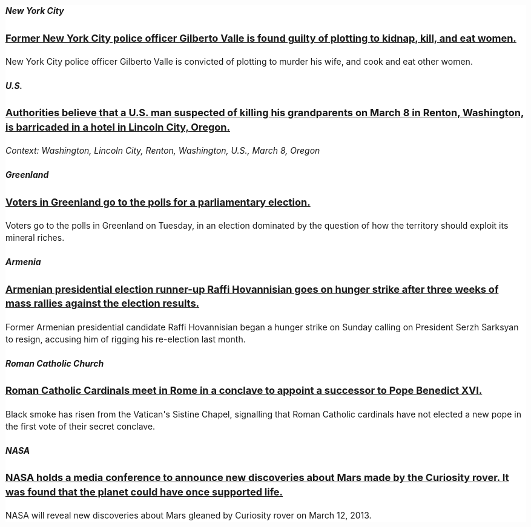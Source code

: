 ##### New York City
### [Former New York City police officer Gilberto Valle is found guilty of plotting to kidnap, kill, and eat women. ](/news/2013/03/12/former-new-york-city-police-officer-gilberto-valle-is-found-guilty-of-plotting-to-kidnap-kill-and-eat-women.md)
New York City police officer Gilberto Valle is convicted of plotting to murder his wife, and cook and eat other women.

##### U.S.
### [Authorities believe that a U.S. man suspected of killing his grandparents on March 8 in Renton, Washington, is barricaded in a hotel in Lincoln City, Oregon. ](/news/2013/03/12/authorities-believe-that-a-u-s-man-suspected-of-killing-his-grandparents-on-march-8-in-renton-washington-is-barricaded-in-a-hotel-in-linc.md)
_Context: Washington, Lincoln City, Renton, Washington, U.S., March 8, Oregon_

##### Greenland
### [Voters in Greenland go to the polls for a parliamentary election. ](/news/2013/03/12/voters-in-greenland-go-to-the-polls-for-a-parliamentary-election.md)
Voters go to the polls in Greenland on Tuesday, in an election dominated by the question of how the territory should exploit its mineral riches.

##### Armenia
### [Armenian presidential election runner-up Raffi Hovannisian goes on hunger strike after three weeks of mass rallies against the election results. ](/news/2013/03/12/armenian-presidential-election-runner-up-raffi-hovannisian-goes-on-hunger-strike-after-three-weeks-of-mass-rallies-against-the-election-resu.md)
Former Armenian presidential candidate Raffi Hovannisian began a hunger strike on Sunday calling on President Serzh Sarksyan to resign, accusing him of rigging his re-election last month.

##### Roman Catholic Church
### [Roman Catholic Cardinals meet in Rome in a conclave to appoint a successor to Pope Benedict XVI. ](/news/2013/03/12/roman-catholic-cardinals-meet-in-rome-in-a-conclave-to-appoint-a-successor-to-pope-benedict-xvi.md)
Black smoke has risen from the Vatican&#39;s Sistine Chapel, signalling that Roman Catholic cardinals have not elected a new pope in the first vote of their secret conclave.

##### NASA
### [NASA holds a media conference to announce new discoveries about Mars made by the Curiosity rover. It was found that the planet could have once supported life. ](/news/2013/03/12/nasa-holds-a-media-conference-to-announce-new-discoveries-about-mars-made-by-the-curiosity-rover-it-was-found-that-the-planet-could-have-on.md)
NASA will reveal new discoveries about Mars gleaned by Curiosity rover on March 12, 2013. 
